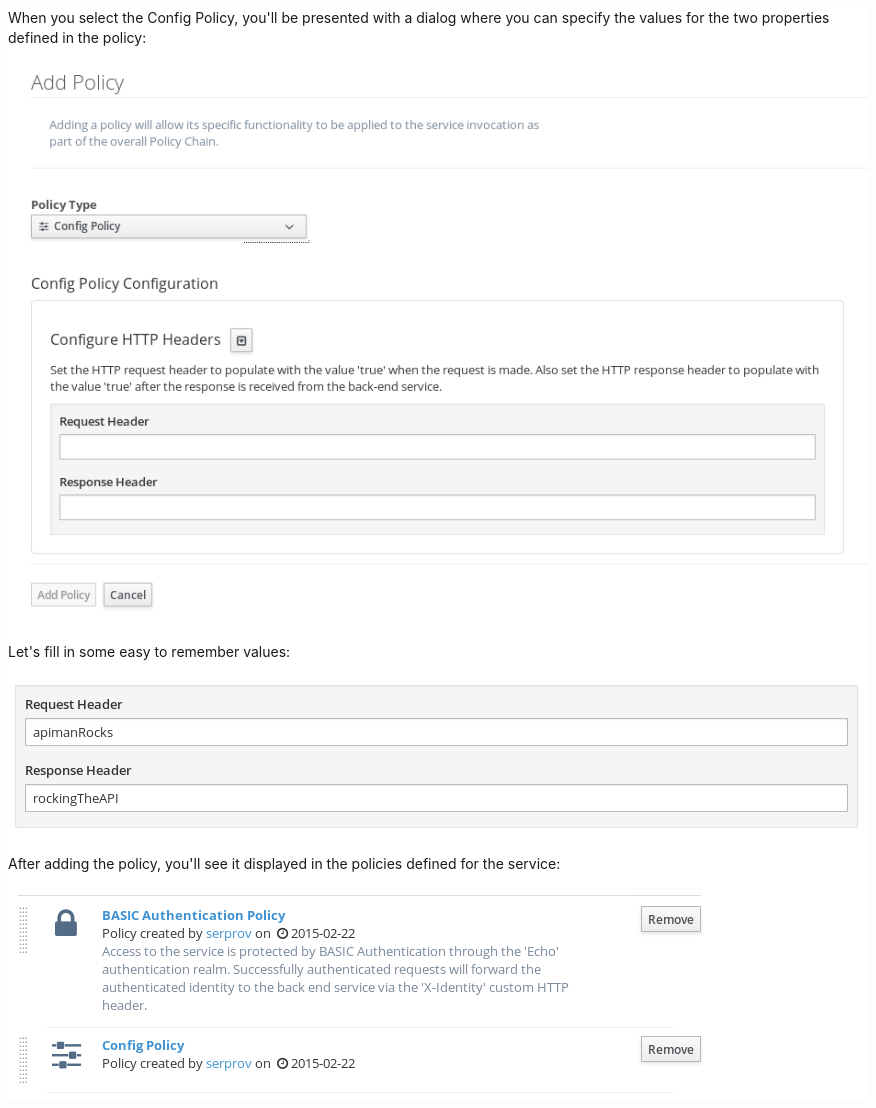 When you select the Config Policy, you'll be presented with a dialog where you can specify the values for the two properties defined in the policy:

![Add Policy](/blog/images/2015-03-06/apiman-7.png)

Let's fill in some easy to remember values:

![Add Policy](/blog/images/2015-03-06/apiman-8.png)

After adding the policy, you'll see it displayed in the policies defined for the service:

![Add Policy](/blog/images/2015-03-06/apiman-9.png)
